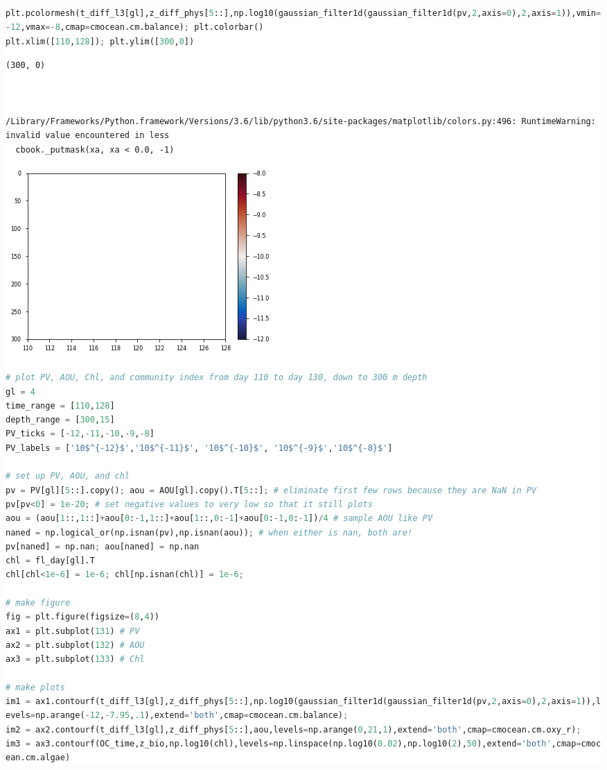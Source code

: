 
```python
plt.pcolormesh(t_diff_l3[gl],z_diff_phys[5::],np.log10(gaussian_filter1d(gaussian_filter1d(pv,2,axis=0),2,axis=1)),vmin=-12,vmax=-8,cmap=cmocean.cm.balance); plt.colorbar()
plt.xlim([110,128]); plt.ylim([300,0])
```




    (300, 0)



    /Library/Frameworks/Python.framework/Versions/3.6/lib/python3.6/site-packages/matplotlib/colors.py:496: RuntimeWarning: invalid value encountered in less
      cbook._putmask(xa, xa < 0.0, -1)



![png](Figures/output_67_2.png)



```python
# plot PV, AOU, Chl, and community index from day 110 to day 130, down to 300 m depth
gl = 4
time_range = [110,128]
depth_range = [300,15]
PV_ticks = [-12,-11,-10,-9,-8]
PV_labels = ['10$^{-12}$','10$^{-11}$', '10$^{-10}$', '10$^{-9}$','10$^{-8}$']

# set up PV, AOU, and chl
pv = PV[gl][5::].copy(); aou = AOU[gl].copy().T[5::]; # eliminate first few rows because they are NaN in PV
pv[pv<0] = 1e-20; # set negative values to very low so that it still plots
aou = (aou[1::,1::]+aou[0:-1,1::]+aou[1::,0:-1]+aou[0:-1,0:-1])/4 # sample AOU like PV
naned = np.logical_or(np.isnan(pv),np.isnan(aou)); # when either is nan, both are!
pv[naned] = np.nan; aou[naned] = np.nan
chl = fl_day[gl].T
chl[chl<1e-6] = 1e-6; chl[np.isnan(chl)] = 1e-6;

# make figure
fig = plt.figure(figsize=(8,4))
ax1 = plt.subplot(131) # PV
ax2 = plt.subplot(132) # AOU
ax3 = plt.subplot(133) # Chl

# make plots
im1 = ax1.contourf(t_diff_l3[gl],z_diff_phys[5::],np.log10(gaussian_filter1d(gaussian_filter1d(pv,2,axis=0),2,axis=1)),levels=np.arange(-12,-7.95,.1),extend='both',cmap=cmocean.cm.balance); 
im2 = ax2.contourf(t_diff_l3[gl],z_diff_phys[5::],aou,levels=np.arange(0,21,1),extend='both',cmap=cmocean.cm.oxy_r);
im3 = ax3.contourf(OC_time,z_bio,np.log10(chl),levels=np.linspace(np.log10(0.02),np.log10(2),50),extend='both',cmap=cmocean.cm.algae)

```